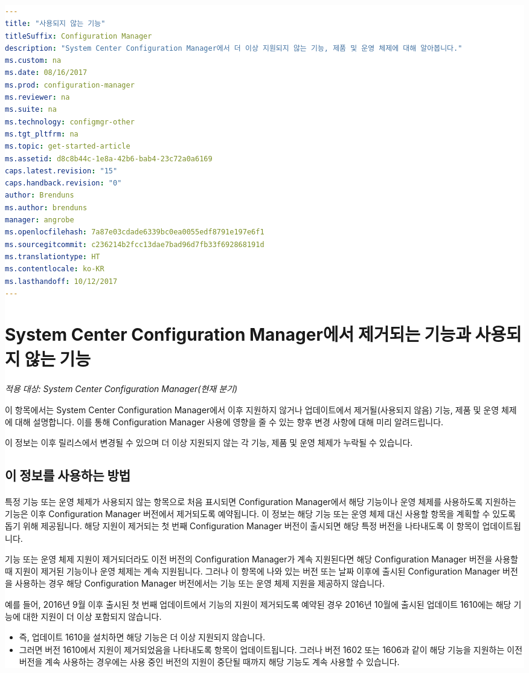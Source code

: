 ```yaml
---
title: "사용되지 않는 기능"
titleSuffix: Configuration Manager
description: "System Center Configuration Manager에서 더 이상 지원되지 않는 기능, 제품 및 운영 체제에 대해 알아봅니다."
ms.custom: na
ms.date: 08/16/2017
ms.prod: configuration-manager
ms.reviewer: na
ms.suite: na
ms.technology: configmgr-other
ms.tgt_pltfrm: na
ms.topic: get-started-article
ms.assetid: d8c8b44c-1e8a-42b6-bab4-23c72a0a6169
caps.latest.revision: "15"
caps.handback.revision: "0"
author: Brenduns
ms.author: brenduns
manager: angrobe
ms.openlocfilehash: 7a87e03cdade6339bc0ea0055edf8791e197e6f1
ms.sourcegitcommit: c236214b2fcc13dae7bad96d7fb33f692868191d
ms.translationtype: HT
ms.contentlocale: ko-KR
ms.lasthandoff: 10/12/2017
---
```

# <a name="removed-and-deprecated-features-for-system-center-configuration-manager"></a>System Center Configuration Manager에서 제거되는 기능과 사용되지 않는 기능

*적용 대상: System Center Configuration Manager(현재 분기)*

이 항목에서는 System Center Configuration Manager에서 이후 지원하지 않거나 업데이트에서 제거될(사용되지 않음) 기능, 제품 및 운영 체제에 대해 설명합니다. 이를 통해 Configuration Manager 사용에 영향을 줄 수 있는 향후 변경 사항에 대해 미리 알려드립니다.  

이 정보는 이후 릴리스에서 변경될 수 있으며 더 이상 지원되지 않는 각 기능, 제품 및 운영 체제가 누락될 수 있습니다.  

## <a name="how-to-use-this-information"></a>이 정보를 사용하는 방법  
특정 기능 또는 운영 체제가 사용되지 않는 항목으로 처음 표시되면 Configuration Manager에서 해당 기능이나 운영 체제를 사용하도록 지원하는 기능은 이후 Configuration Manager 버전에서 제거되도록 예약됩니다. 이 정보는 해당 기능 또는 운영 체제 대신 사용할 항목을 계획할 수 있도록 돕기 위해 제공됩니다. 해당 지원이 제거되는 첫 번째 Configuration Manager 버전이 출시되면 해당 특정 버전을 나타내도록 이 항목이 업데이트됩니다.  

기능 또는 운영 체제 지원이 제거되더라도 이전 버전의 Configuration Manager가 계속 지원된다면 해당 Configuration Manager 버전을 사용할 때 지원이 제거된 기능이나 운영 체제는 계속 지원됩니다. 그러나 이 항목에 나와 있는 버전 또는 날짜 이후에 출시된 Configuration Manager 버전을 사용하는 경우 해당 Configuration Manager 버전에서는 기능 또는 운영 체제 지원을 제공하지 않습니다.

예를 들어, 2016년 9월 이후 출시된 첫 번째 업데이트에서 기능의 지원이 제거되도록 예약된 경우 2016년 10월에 출시된 업데이트 1610에는 해당 기능에 대한 지원이 더 이상 포함되지 않습니다.
-  즉, 업데이트 1610을 설치하면 해당 기능은 더 이상 지원되지 않습니다.
-  그러면 버전 1610에서 지원이 제거되었음을 나타내도록 항목이 업데이트됩니다.
그러나 버전 1602 또는 1606과 같이 해당 기능을 지원하는 이전 버전을 계속 사용하는 경우에는 사용 중인 버전의 지원이 중단될 때까지 해당 기능도 계속 사용할 수 있습니다.
